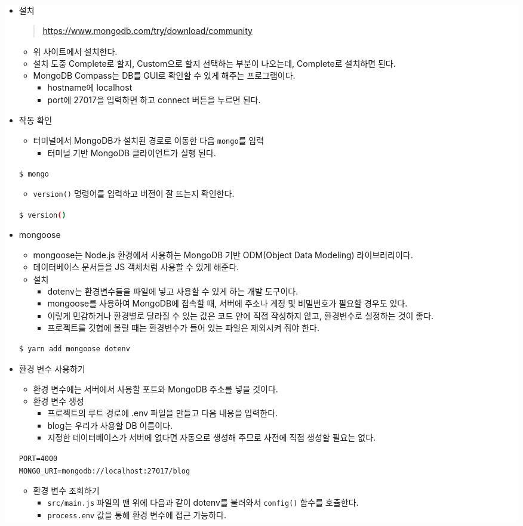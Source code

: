 - 설치

  > https://www.mongodb.com/try/download/community

  - 위 사이트에서 설치한다.
  - 설치 도중 Complete로 할지, Custom으로 할지 선택하는 부분이 나오는데, Complete로 설치하면 된다.
  - MongoDB Compass는 DB를 GUI로 확인할 수 있게 해주는 프로그램이다.
    - hostname에 localhost
    - port에 27017을 입력하면 하고 connect 버튼을 누르면 된다.



- 작동 확인

  - 터미널에서 MongoDB가 설치된 경로로 이동한 다음 `mongo`를 입력
    - 터미널 기반 MongoDB 클라이언트가 실행 된다.

  ```bash
  $ mongo
  ```

  - `version()` 명령어를 입력하고 버전이 잘 뜨는지 확인한다.

  ```bash
  $ version()
  ```



- mongoose

  - mongoose는 Node.js 환경에서 사용하는 MongoDB 기반 ODM(Object Data Modeling) 라이브러리이다.
  - 데이터베이스 문서들을 JS 객체처럼 사용할 수 있게 해준다.
  - 설치
    - dotenv는 환경변수들을 파일에 넣고 사용할 수 있게 하는 개발 도구이다.
    - mongoose를 사용하여 MongoDB에 접속할 때, 서버에 주소나 계정 및 비밀번호가 필요할 경우도 있다.
    - 이렇게 민감하거나 환경별로 달라질 수 있는 값은 코드 안에 직접 작성하지 않고, 환경변수로 설정하는 것이 좋다.
    - 프로젝트를 깃헙에 올릴 때는 환경변수가 들어 있는 파일은 제외시켜 줘야 한다.

  ```bash
  $ yarn add mongoose dotenv
  ```



- 환경 변수 사용하기

  - 환경 변수에는 서버에서 사용할 포트와 MongoDB 주소를 넣을 것이다.
  - 환경 변수 생성
    - 프로젝트의 루트 경로에 .env 파일을 만들고 다음 내용을 입력한다.
    - blog는 우리가 사용할 DB 이름이다.
    - 지정한 데이터베이스가 서버에 없다면 자동으로 생성해 주므로 사전에 직접 생성할 필요는 없다.

  ```
  PORT=4000
  MONGO_URI=mongodb://localhost:27017/blog
  ```

  - 환경 변수 조회하기
    - `src/main.js` 파일의 맨 위에 다음과 같이 dotenv를 불러와서 `config()` 함수를 호출한다.
    - `process.env` 값을 통해 환경 변수에 접근 가능하다.
